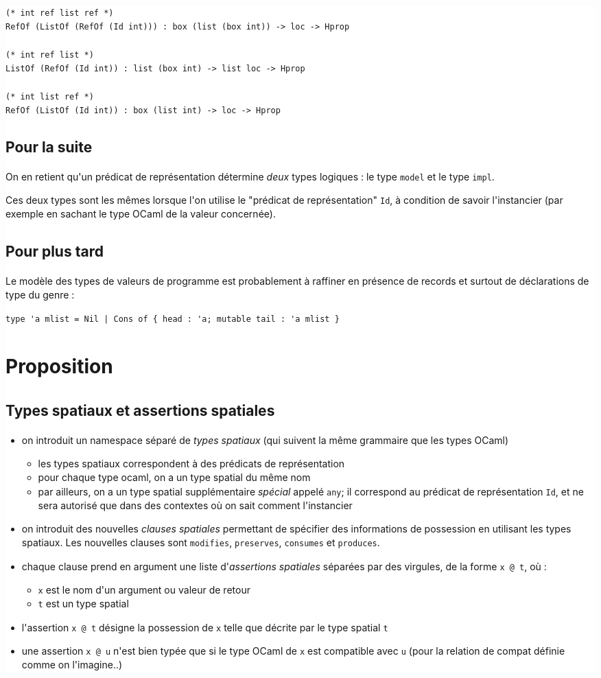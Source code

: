 ```
(* int ref list ref *)
RefOf (ListOf (RefOf (Id int))) : box (list (box int)) -> loc -> Hprop

(* int ref list *)
ListOf (RefOf (Id int)) : list (box int) -> list loc -> Hprop

(* int list ref *)
RefOf (ListOf (Id int)) : box (list int) -> loc -> Hprop
```

## Pour la suite

On en retient qu'un prédicat de représentation détermine *deux* types logiques :
le type `model` et le type `impl`.

Ces deux types sont les mêmes lorsque l'on utilise le "prédicat de
représentation" `Id`, à condition de savoir l'instancier (par exemple en sachant
le type OCaml de la valeur concernée).

## Pour plus tard

Le modèle des types de valeurs de programme est probablement à raffiner en
présence de records et surtout de déclarations de type du genre :

```
type 'a mlist = Nil | Cons of { head : 'a; mutable tail : 'a mlist }
```

# Proposition

## Types spatiaux et assertions spatiales

- on introduit un namespace séparé de *types spatiaux* (qui suivent la même grammaire que les types OCaml)
  + les types spatiaux correspondent à des prédicats de représentation
  + pour chaque type ocaml, on a un type spatial du même nom
  + par ailleurs, on a un type spatial supplémentaire *spécial* appelé `any`;
    il correspond au prédicat de représentation `Id`, et ne sera autorisé que dans
    des contextes où on sait comment l'instancier

- on introduit des nouvelles *clauses spatiales* permettant de spécifier des
  informations de possession en utilisant les types spatiaux. Les nouvelles
  clauses sont `modifies`, `preserves`, `consumes` et `produces`.

- chaque clause prend en argument une liste d'*assertions spatiales* séparées
  par des virgules, de la forme `x @ t`, où :
  + `x` est le nom d'un argument ou valeur de retour
  + `t` est un type spatial

- l'assertion `x @ t` désigne la possession de `x` telle que décrite par le type
  spatial `t`
- une assertion `x @ u` n'est bien typée que si le type OCaml de `x` est
  compatible avec `u` (pour la relation de compat définie comme on l'imagine..)
